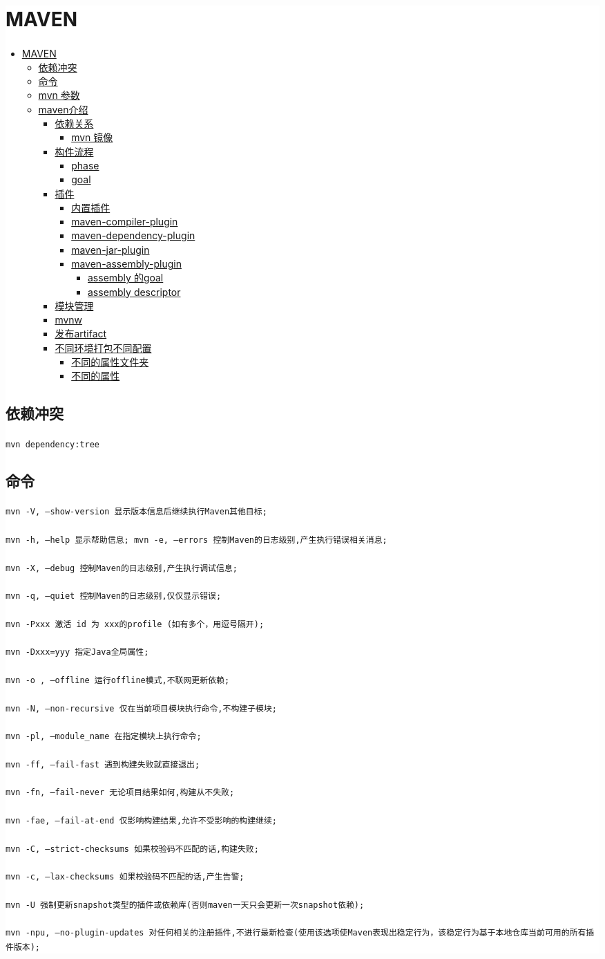 # MAVEN
- [MAVEN](#maven)
  - [依赖冲突](#依赖冲突)
  - [命令](#命令)
  - [mvn 参数](#mvn-参数)
  - [maven介绍](#maven介绍)
    - [依赖关系](#依赖关系)
      - [mvn 镜像](#mvn-镜像)
    - [构件流程](#构件流程)
      - [phase](#phase)
      - [goal](#goal)
    - [插件](#插件)
        - [内置插件](#内置插件)
      - [maven-compiler-plugin](#maven-compiler-plugin)
      - [maven-dependency-plugin](#maven-dependency-plugin)
      - [maven-jar-plugin](#maven-jar-plugin)
      - [maven-assembly-plugin](#maven-assembly-plugin)
        - [assembly 的goal](#assembly-的goal)
        - [assembly descriptor](#assembly-descriptor)
    - [模块管理](#模块管理)
    - [mvnw](#mvnw)
    - [发布artifact](#发布artifact)
    - [不同环境打包不同配置](#不同环境打包不同配置)
      - [不同的属性文件夹](#不同的属性文件夹)
      - [不同的属性](#不同的属性)
## 依赖冲突
`mvn dependency:tree`
## 命令
```shell
mvn -V, –show-version 显示版本信息后继续执行Maven其他目标;

mvn -h, –help 显示帮助信息; mvn -e, –errors 控制Maven的日志级别,产生执行错误相关消息;

mvn -X, –debug 控制Maven的日志级别,产生执行调试信息;

mvn -q, –quiet 控制Maven的日志级别,仅仅显示错误;

mvn -Pxxx 激活 id 为 xxx的profile (如有多个，用逗号隔开);

mvn -Dxxx=yyy 指定Java全局属性;

mvn -o , –offline 运行offline模式,不联网更新依赖;

mvn -N, –non-recursive 仅在当前项目模块执行命令,不构建子模块;

mvn -pl, –module_name 在指定模块上执行命令;

mvn -ff, –fail-fast 遇到构建失败就直接退出;

mvn -fn, –fail-never 无论项目结果如何,构建从不失败;

mvn -fae, –fail-at-end 仅影响构建结果,允许不受影响的构建继续;

mvn -C, –strict-checksums 如果校验码不匹配的话,构建失败;

mvn -c, –lax-checksums 如果校验码不匹配的话,产生告警;

mvn -U 强制更新snapshot类型的插件或依赖库(否则maven一天只会更新一次snapshot依赖);

mvn -npu, –no-plugin-updates 对任何相关的注册插件,不进行最新检查(使用该选项使Maven表现出稳定行为，该稳定行为基于本地仓库当前可用的所有插件版本);
```